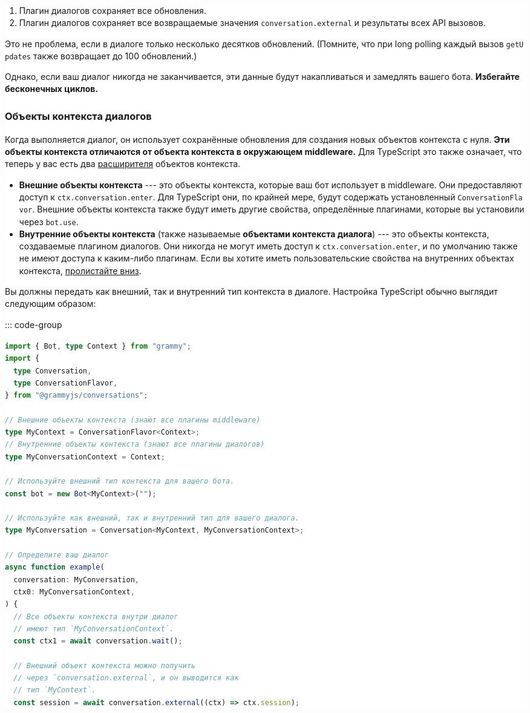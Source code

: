 1. Плагин диалогов сохраняет все обновления.
2. Плагин диалогов сохраняет все возвращаемые значения `conversation.external` и
   результаты всех API вызовов.

Это не проблема, если в диалоге только несколько десятков обновлений. (Помните,
что при long polling каждый вызов `getUpdates` также возвращает до 100
обновлений.)

Однако, если ваш диалог никогда не заканчивается, эти данные будут накапливаться
и замедлять вашего бота. **Избегайте бесконечных циклов.**

### Объекты контекста диалогов

Когда выполняется диалог, он использует сохранённые обновления для создания
новых объектов контекста с нуля. **Эти объекты контекста отличаются от объекта
контекста в окружающем middleware.** Для TypeScript это также означает, что
теперь у вас есть два [расширителя](../guide/context#расширители-контекста)
объектов контекста.

- **Внешние объекты контекста** --- это объекты контекста, которые ваш бот
  использует в middleware. Они предоставляют доступ к `ctx.conversation.enter`.
  Для TypeScript они, по крайней мере, будут содержать установленный
  `ConversationFlavor`. Внешние объекты контекста также будут иметь другие
  свойства, определённые плагинами, которые вы установили через `bot.use`.
- **Внутренние объекты контекста** (также называемые **объектами контекста
  диалога**) --- это объекты контекста, создаваемые плагином диалогов. Они
  никогда не могут иметь доступ к `ctx.conversation.enter`, и по умолчанию также
  не имеют доступа к каким-либо плагинам. Если вы хотите иметь пользовательские
  свойства на внутренних объектах контекста,
  [пролистайте вниз](#использование-плагинов-внутри-диалогов).

Вы должны передать как внешний, так и внутренний тип контекста в диалоге.
Настройка TypeScript обычно выглядит следующим образом:

::: code-group

```ts [Node.js]
import { Bot, type Context } from "grammy";
import {
  type Conversation,
  type ConversationFlavor,
} from "@grammyjs/conversations";

// Внешние объекты контекста (знают все плагины middleware)
type MyContext = ConversationFlavor<Context>;
// Внутренние объекты контекста (знают все плагины диалогов)
type MyConversationContext = Context;

// Используйте внешний тип контекста для вашего бота.
const bot = new Bot<MyContext>("");

// Используйте как внешний, так и внутренний тип для вашего диалога.
type MyConversation = Conversation<MyContext, MyConversationContext>;

// Определите ваш диалог
async function example(
  conversation: MyConversation,
  ctx0: MyConversationContext,
) {
  // Все объекты контекста внутри диалог
  // имеют тип `MyConversationContext`.
  const ctx1 = await conversation.wait();

  // Внешний объект контекста можно получить
  // через `conversation.external`, и он выводится как
  // тип `MyContext`.
  const session = await conversation.external((ctx) => ctx.session);
```